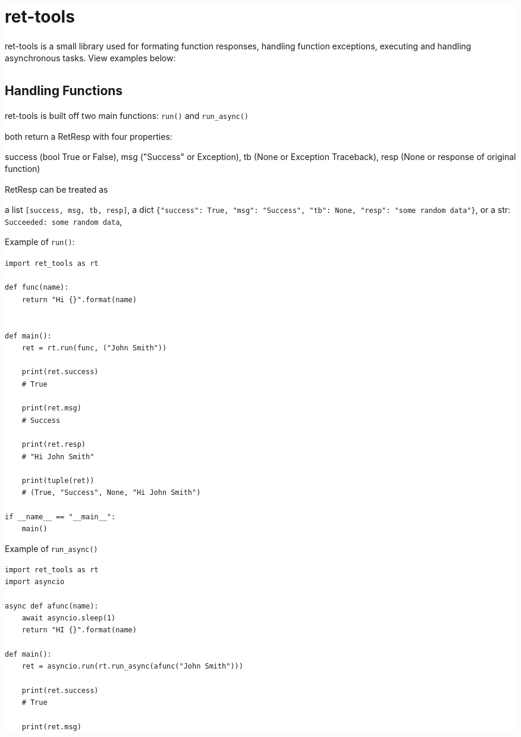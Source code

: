 # ret-tools

ret-tools is a small library used for formating function responses, handling function exceptions, executing and handling asynchronous tasks. View examples below:

## Handling Functions

ret-tools is built off two main functions: `run()` and `run_async()`

both return a RetResp with four properties: 

success (bool True or False),
msg ("Success" or Exception),
tb (None or Exception Traceback),
resp (None or response of original function)

RetResp can be treated as 

a list `[success, msg, tb, resp]`,
a dict `{"success": True, "msg": "Success", "tb": None, "resp": "some random data"}`,
or a str: `Succeeded: some random data`,

Example of `run()`:
```python3
import ret_tools as rt

def func(name):
    return "Hi {}".format(name)


def main():
    ret = rt.run(func, ("John Smith"))
    
    print(ret.success)
    # True
    
    print(ret.msg)
    # Success
    
    print(ret.resp)
    # "Hi John Smith"

    print(tuple(ret))
    # (True, "Success", None, "Hi John Smith")

if __name__ == "__main__":
    main()
```

Example of `run_async()`
```python3
import ret_tools as rt
import asyncio

async def afunc(name):
    await asyncio.sleep(1)
    return "HI {}".format(name)

def main():
    ret = asyncio.run(rt.run_async(afunc("John Smith")))
    
    print(ret.success)
    # True
    
    print(ret.msg)
```